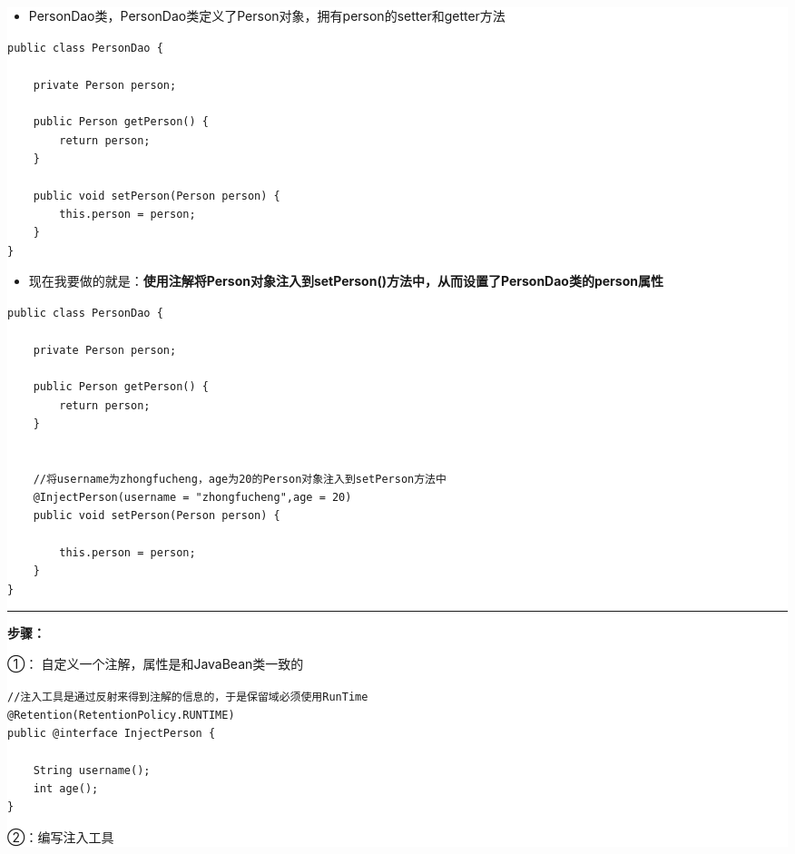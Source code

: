 - PersonDao类，PersonDao类定义了Person对象，拥有person的setter和getter方法

```
public class PersonDao {

    private Person person;

    public Person getPerson() {
        return person;
    }

    public void setPerson(Person person) {
        this.person = person;
    }
}
```

- 现在我要做的就是：**使用注解将Person对象注入到setPerson()方法中，从而设置了PersonDao类的person属性**

```
public class PersonDao {

    private Person person;

    public Person getPerson() {
        return person;
    }


    //将username为zhongfucheng，age为20的Person对象注入到setPerson方法中
    @InjectPerson(username = "zhongfucheng",age = 20)
    public void setPerson(Person person) {

        this.person = person;
    }
}
```

------

**步骤：**

①： 自定义一个注解，属性是和JavaBean类一致的

```
//注入工具是通过反射来得到注解的信息的，于是保留域必须使用RunTime
@Retention(RetentionPolicy.RUNTIME)
public @interface InjectPerson {

    String username();
    int age();
}
```

②：编写注入工具
